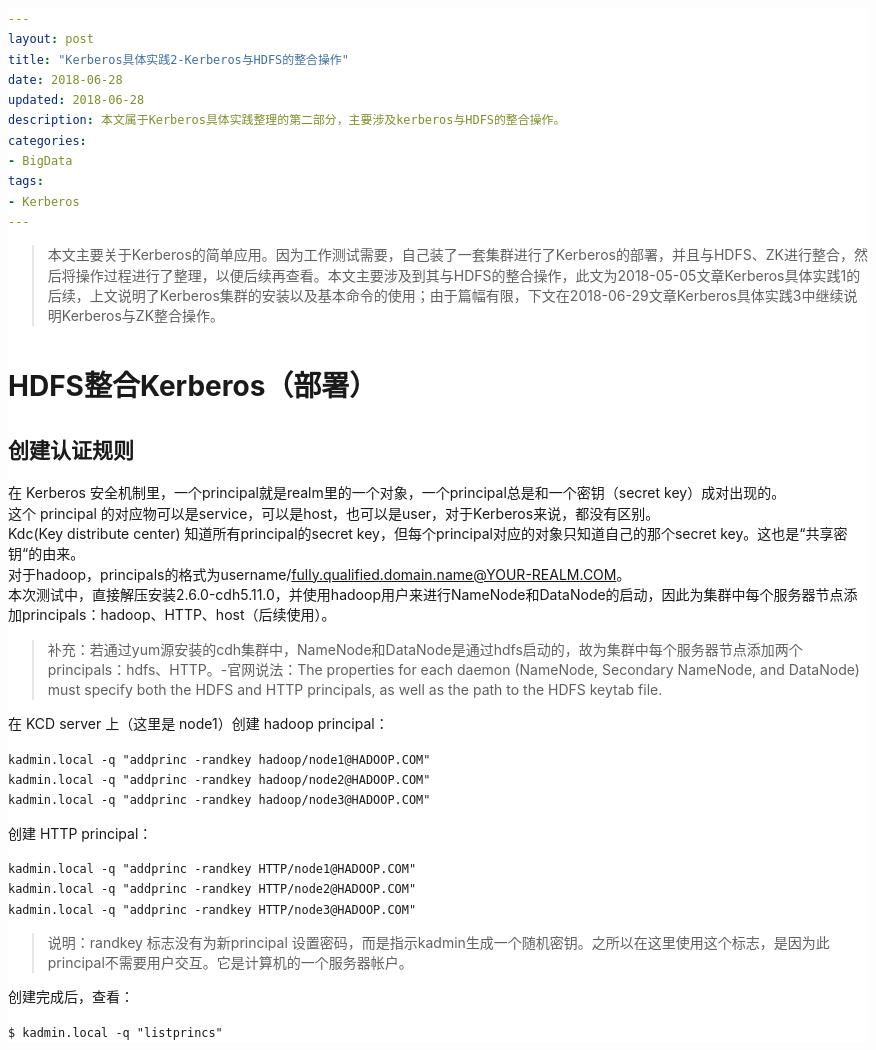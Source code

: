 ```yaml
---
layout: post
title: "Kerberos具体实践2-Kerberos与HDFS的整合操作"
date: 2018-06-28
updated: 2018-06-28
description: 本文属于Kerberos具体实践整理的第二部分，主要涉及kerberos与HDFS的整合操作。
categories:
- BigData
tags:
- Kerberos
---
```

> 本文主要关于Kerberos的简单应用。因为工作测试需要，自己装了一套集群进行了Kerberos的部署，并且与HDFS、ZK进行整合，然后将操作过程进行了整理，以便后续再查看。本文主要涉及到其与HDFS的整合操作，此文为2018-05-05文章Kerberos具体实践1的后续，上文说明了Kerberos集群的安装以及基本命令的使用；由于篇幅有限，下文在2018-06-29文章Kerberos具体实践3中继续说明Kerberos与ZK整合操作。  

# HDFS整合Kerberos（部署）
## 创建认证规则
在 Kerberos 安全机制里，一个principal就是realm里的一个对象，一个principal总是和一个密钥（secret key）成对出现的。  
这个 principal 的对应物可以是service，可以是host，也可以是user，对于Kerberos来说，都没有区别。  
Kdc(Key distribute center) 知道所有principal的secret key，但每个principal对应的对象只知道自己的那个secret key。这也是“共享密钥“的由来。  
对于hadoop，principals的格式为username/fully.qualified.domain.name@YOUR-REALM.COM。  
本次测试中，直接解压安装2.6.0-cdh5.11.0，并使用hadoop用户来进行NameNode和DataNode的启动，因此为集群中每个服务器节点添加principals：hadoop、HTTP、host（后续使用）。  
> 补充：若通过yum源安装的cdh集群中，NameNode和DataNode是通过hdfs启动的，故为集群中每个服务器节点添加两个principals：hdfs、HTTP。-官网说法：The properties for each daemon (NameNode, Secondary NameNode, and DataNode) must specify both the HDFS and HTTP principals, as well as the path to the HDFS keytab file.

在 KCD server 上（这里是 node1）创建 hadoop principal：  

```
kadmin.local -q "addprinc -randkey hadoop/node1@HADOOP.COM"   
kadmin.local -q "addprinc -randkey hadoop/node2@HADOOP.COM"  
kadmin.local -q "addprinc -randkey hadoop/node3@HADOOP.COM"
```  

创建 HTTP principal：  
```
kadmin.local -q "addprinc -randkey HTTP/node1@HADOOP.COM" 
kadmin.local -q "addprinc -randkey HTTP/node2@HADOOP.COM"  
kadmin.local -q "addprinc -randkey HTTP/node3@HADOOP.COM"
```

>说明：randkey 标志没有为新principal 设置密码，而是指示kadmin生成一个随机密钥。之所以在这里使用这个标志，是因为此principal不需要用户交互。它是计算机的一个服务器帐户。  
  
创建完成后，查看：

```
$ kadmin.local -q "listprincs"
```
